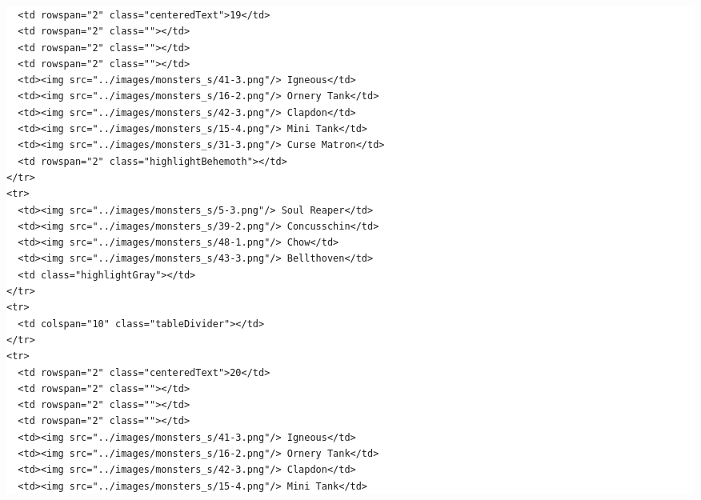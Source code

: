       <td rowspan="2" class="centeredText">19</td>
      <td rowspan="2" class=""></td>
      <td rowspan="2" class=""></td>
      <td rowspan="2" class=""></td>
      <td><img src="../images/monsters_s/41-3.png"/> Igneous</td>
      <td><img src="../images/monsters_s/16-2.png"/> Ornery Tank</td>
      <td><img src="../images/monsters_s/42-3.png"/> Clapdon</td>
      <td><img src="../images/monsters_s/15-4.png"/> Mini Tank</td>
      <td><img src="../images/monsters_s/31-3.png"/> Curse Matron</td>
      <td rowspan="2" class="highlightBehemoth"></td>
    </tr>
    <tr>
      <td><img src="../images/monsters_s/5-3.png"/> Soul Reaper</td>
      <td><img src="../images/monsters_s/39-2.png"/> Concusschin</td>
      <td><img src="../images/monsters_s/48-1.png"/> Chow</td>
      <td><img src="../images/monsters_s/43-3.png"/> Bellthoven</td>
      <td class="highlightGray"></td>
    </tr>
    <tr>
      <td colspan="10" class="tableDivider"></td>
    </tr>
    <tr>
      <td rowspan="2" class="centeredText">20</td>
      <td rowspan="2" class=""></td>
      <td rowspan="2" class=""></td>
      <td rowspan="2" class=""></td>
      <td><img src="../images/monsters_s/41-3.png"/> Igneous</td>
      <td><img src="../images/monsters_s/16-2.png"/> Ornery Tank</td>
      <td><img src="../images/monsters_s/42-3.png"/> Clapdon</td>
      <td><img src="../images/monsters_s/15-4.png"/> Mini Tank</td>